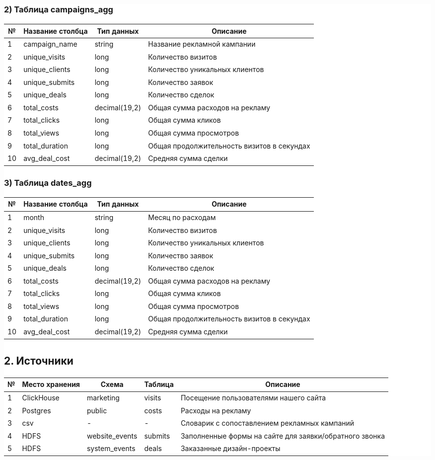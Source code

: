 
### 2) Таблица campaigns_agg

| №  | Название столбца | Тип данных    | Описание                                   |
|----|------------------|---------------|--------------------------------------------|
| 1  | campaign_name    | string        | Название рекламной кампании                |
| 2  | unique_visits    | long        | Количество визитов                         |
| 3  | unique_clients   | long        | Количество уникальных клиентов             |
| 4  | unique_submits   | long        | Количество заявок                          |
| 5  | unique_deals     | long        | Количество сделок                          |
| 6  | total_costs      | decimal(19,2) | Общая сумма расходов на рекламу            |
| 7  | total_clicks     | long        | Общая сумма кликов                         |
| 8  | total_views      | long        | Общая сумма просмотров                     |
| 9  | total_duration   | long        | Общая продолжительность визитов в секундах |
| 10 | avg_deal_cost    | decimal(19,2) | Средняя сумма сделки                       |


### 3) Таблица dates_agg

| №  | Название столбца | Тип данных    | Описание                                   |
|----|------------------|---------------|--------------------------------------------|
| 1  | month            | string        | Месяц по расходам                           |
| 2  | unique_visits    | long        | Количество визитов                         |
| 3  | unique_clients   | long        | Количество уникальных клиентов             |
| 4  | unique_submits   | long        | Количество заявок                          |
| 5  | unique_deals     | long        | Количество сделок                          |
| 6  | total_costs      | decimal(19,2) | Общая сумма расходов на рекламу            |
| 7  | total_clicks     | long        | Общая сумма кликов                         |
| 8  | total_views      | long        | Общая сумма просмотров                     |
| 9  | total_duration   | long        | Общая продолжительность визитов в секундах |
| 10 | avg_deal_cost    | decimal(19,2) | Средняя сумма сделки                       |



## 2. Источники

| № | Место хранения | Схема          | Таблица | Описание                                               |
|---|----------------|----------------|---------|--------------------------------------------------------|
| 1 | ClickHouse     | marketing      | visits  | Посещение пользователями нашего сайта                  |
| 2 | Postgres       | public         | costs   | Расходы на рекламу                                     |
| 3 | csv            | -              | -       | Словарик с сопоставлением рекламных кампаний           |
| 4 | HDFS           | website_events | submits | Заполненные формы на сайте для заявки/обратного звонка |
| 5 | HDFS           | system_events  | deals   | Заказанные дизайн-проекты                              |
